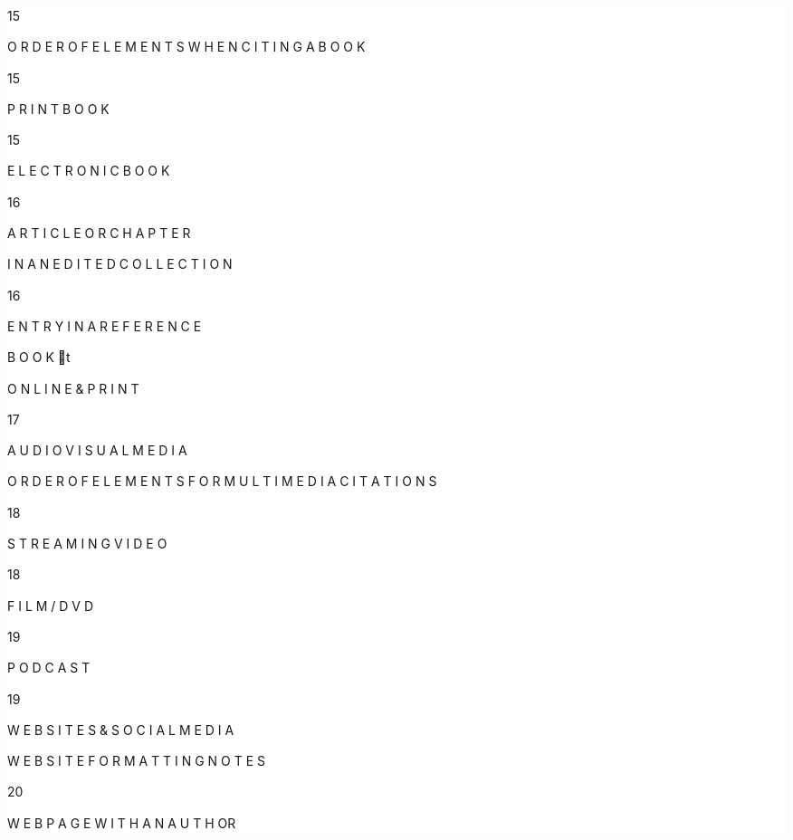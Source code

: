 15
 
O R D E R O F E L E M E N T S W H
E N C I T I N G A B O O K
 
15
 
P R I N T B O O K
 
15
 
E L E C T R O N I C B O O K
 
16
 
A R T I C L E O R C H A P T E R
 
I N A N E D I T E D C O L L E C T
I O N
 
 
16
 
E N T R Y I N A R E F E R E N C E
 
B O O K 
t
 
O N L I N E & P R I N T
 
17
 
 
A U D I O V I S U A L M E D I A
 
 
O R D E R O F E L E M E N T S F O
R M U L
T I M E D I A C I T A T I O N S
 
18
 
S T R E A M I N G V I D E O
 
18
 
F I L M / D V D
 
19
 
P O D C A S T
 
19
 
 
W E B S I T E S & S O C I A L M E
D I A
 
 
W E B S I T E F O R M A T T I N
G N O T E S
 
20
 
W E B P A G E W I T H A N A U T H
OR
 